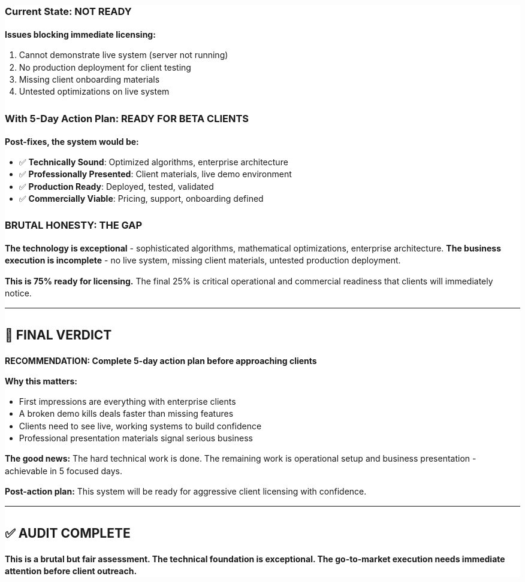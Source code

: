 ### **Current State: NOT READY**
**Issues blocking immediate licensing:**
1. Cannot demonstrate live system (server not running)
2. No production deployment for client testing
3. Missing client onboarding materials
4. Untested optimizations on live system

### **With 5-Day Action Plan: READY FOR BETA CLIENTS**
**Post-fixes, the system would be:**
- ✅ **Technically Sound**: Optimized algorithms, enterprise architecture
- ✅ **Professionally Presented**: Client materials, live demo environment  
- ✅ **Production Ready**: Deployed, tested, validated
- ✅ **Commercially Viable**: Pricing, support, onboarding defined

### **BRUTAL HONESTY: THE GAP**
**The technology is exceptional** - sophisticated algorithms, mathematical optimizations, enterprise architecture. **The business execution is incomplete** - no live system, missing client materials, untested production deployment.

**This is 75% ready for licensing.** The final 25% is critical operational and commercial readiness that clients will immediately notice.

---

## 🚨 **FINAL VERDICT**

**RECOMMENDATION: Complete 5-day action plan before approaching clients**

**Why this matters:**
- First impressions are everything with enterprise clients
- A broken demo kills deals faster than missing features
- Clients need to see live, working systems to build confidence
- Professional presentation materials signal serious business

**The good news:** The hard technical work is done. The remaining work is operational setup and business presentation - achievable in 5 focused days.

**Post-action plan:** This system will be ready for aggressive client licensing with confidence.

---

## ✅ **AUDIT COMPLETE**

**This is a brutal but fair assessment. The technical foundation is exceptional. The go-to-market execution needs immediate attention before client outreach.**